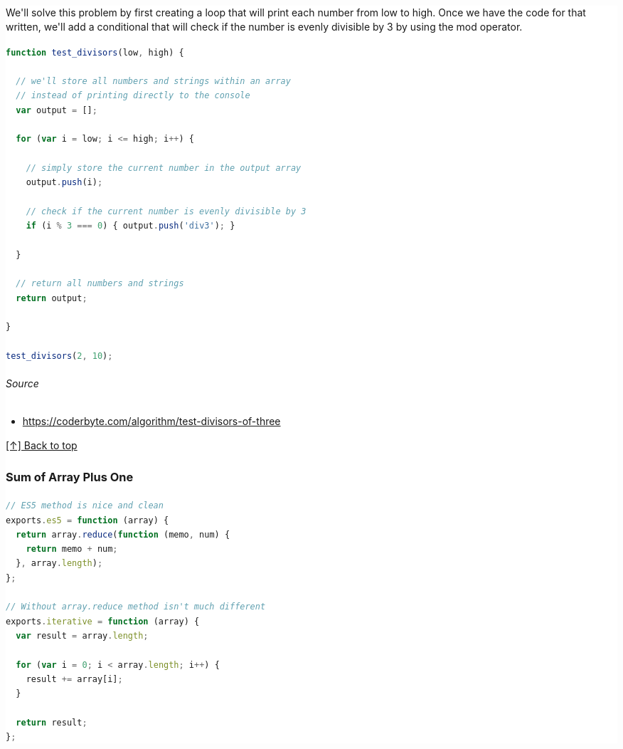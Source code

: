 We'll solve this problem by first creating a loop that will print each number from low to high. Once we have the code for that written, we'll add a conditional that will check if the number is evenly divisible by 3 by using the mod operator.

```js
function test_divisors(low, high) {
  
  // we'll store all numbers and strings within an array
  // instead of printing directly to the console
  var output = [];
  
  for (var i = low; i <= high; i++) {
    
    // simply store the current number in the output array
    output.push(i);
    
    // check if the current number is evenly divisible by 3
    if (i % 3 === 0) { output.push('div3'); }
    
  }
  
  // return all numbers and strings
  return output;
  
}

test_divisors(2, 10);
```

###### Source

* https://coderbyte.com/algorithm/test-divisors-of-three

[[↑] Back to top](#Code%20Problems)
### Sum of Array Plus One

```js
// ES5 method is nice and clean
exports.es5 = function (array) {
  return array.reduce(function (memo, num) {
    return memo + num;
  }, array.length);
};

// Without array.reduce method isn't much different
exports.iterative = function (array) {
  var result = array.length;

  for (var i = 0; i < array.length; i++) {
    result += array[i];
  }

  return result;
};
```
